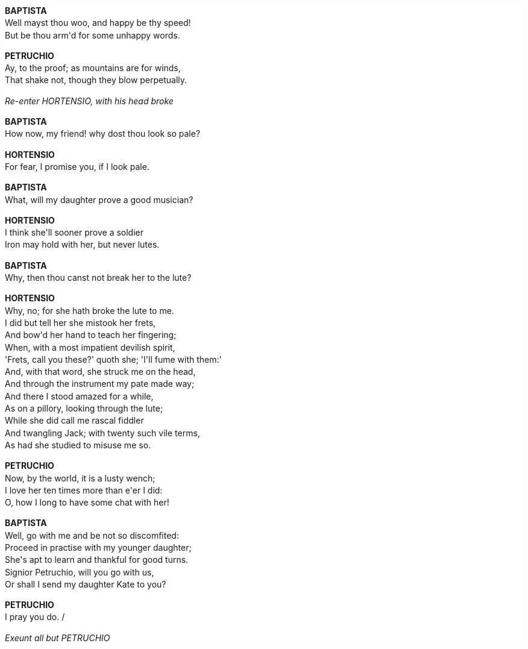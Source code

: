 **BAPTISTA**  
Well mayst thou woo, and happy be thy speed!  
But be thou arm'd for some unhappy words.

**PETRUCHIO**  
Ay, to the proof; as mountains are for winds,  
That shake not, though they blow perpetually.

*Re-enter HORTENSIO, with his head broke*

**BAPTISTA**  
How now, my friend! why dost thou look so pale?

**HORTENSIO**  
For fear, I promise you, if I look pale.

**BAPTISTA**  
What, will my daughter prove a good musician?

**HORTENSIO**  
I think she'll sooner prove a soldier  
Iron may hold with her, but never lutes.

**BAPTISTA**  
Why, then thou canst not break her to the lute?

**HORTENSIO**  
Why, no; for she hath broke the lute to me.  
I did but tell her she mistook her frets,  
And bow'd her hand to teach her fingering;  
When, with a most impatient devilish spirit,  
'Frets, call you these?' quoth she; 'I'll fume with them:'  
And, with that word, she struck me on the head,  
And through the instrument my pate made way;  
And there I stood amazed for a while,  
As on a pillory, looking through the lute;  
While she did call me rascal fiddler  
And twangling Jack; with twenty such vile terms,  
As had she studied to misuse me so.

**PETRUCHIO**  
Now, by the world, it is a lusty wench;  
I love her ten times more than e'er I did:  
O, how I long to have some chat with her!

**BAPTISTA**  
Well, go with me and be not so discomfited:  
Proceed in practise with my younger daughter;  
She's apt to learn and thankful for good turns.  
Signior Petruchio, will you go with us,  
Or shall I send my daughter Kate to you?

**PETRUCHIO**  
I pray you do. /

*Exeunt all but PETRUCHIO*
